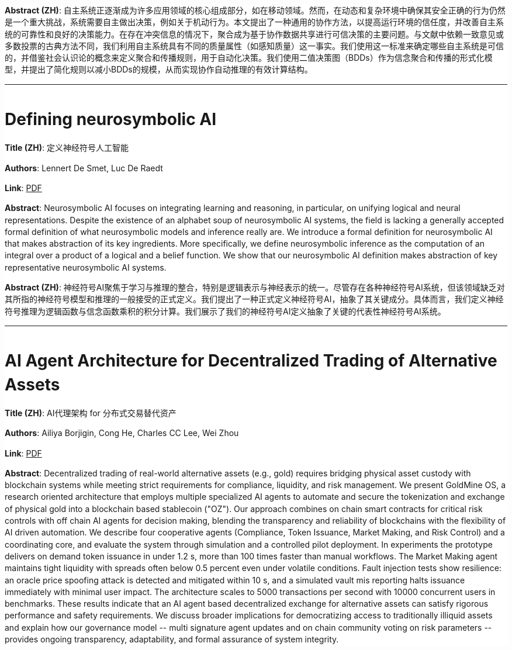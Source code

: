 **Abstract (ZH)**: 自主系统正逐渐成为许多应用领域的核心组成部分，如在移动领域。然而，在动态和复杂环境中确保其安全正确的行为仍然是一个重大挑战，系统需要自主做出决策，例如关于机动行为。本文提出了一种通用的协作方法，以提高运行环境的信任度，并改善自主系统的可靠性和良好的决策能力。在存在冲突信息的情况下，聚合成为基于协作数据共享进行可信决策的主要问题。与文献中依赖一致意见或多数投票的古典方法不同，我们利用自主系统具有不同的质量属性（如感知质量）这一事实。我们使用这一标准来确定哪些自主系统是可信的，并借鉴社会认识论的概念来定义聚合和传播规则，用于自动化决策。我们使用二值决策图（BDDs）作为信念聚合和传播的形式化模型，并提出了简化规则以减小BDDs的规模，从而实现协作自动推理的有效计算结构。 

---
# Defining neurosymbolic AI 

**Title (ZH)**: 定义神经符号人工智能 

**Authors**: Lennert De Smet, Luc De Raedt  

**Link**: [PDF](https://arxiv.org/pdf/2507.11127)  

**Abstract**: Neurosymbolic AI focuses on integrating learning and reasoning, in particular, on unifying logical and neural representations. Despite the existence of an alphabet soup of neurosymbolic AI systems, the field is lacking a generally accepted formal definition of what neurosymbolic models and inference really are. We introduce a formal definition for neurosymbolic AI that makes abstraction of its key ingredients. More specifically, we define neurosymbolic inference as the computation of an integral over a product of a logical and a belief function. We show that our neurosymbolic AI definition makes abstraction of key representative neurosymbolic AI systems. 

**Abstract (ZH)**: 神经符号AI聚焦于学习与推理的整合，特别是逻辑表示与神经表示的统一。尽管存在各种神经符号AI系统，但该领域缺乏对其所指的神经符号模型和推理的一般接受的正式定义。我们提出了一种正式定义神经符号AI，抽象了其关键成分。具体而言，我们定义神经符号推理为逻辑函数与信念函数乘积的积分计算。我们展示了我们的神经符号AI定义抽象了关键的代表性神经符号AI系统。 

---
# AI Agent Architecture for Decentralized Trading of Alternative Assets 

**Title (ZH)**: AI代理架构 for 分布式交易替代资产 

**Authors**: Ailiya Borjigin, Cong He, Charles CC Lee, Wei Zhou  

**Link**: [PDF](https://arxiv.org/pdf/2507.11117)  

**Abstract**: Decentralized trading of real-world alternative assets (e.g., gold) requires bridging physical asset custody with blockchain systems while meeting strict requirements for compliance, liquidity, and risk management. We present GoldMine OS, a research oriented architecture that employs multiple specialized AI agents to automate and secure the tokenization and exchange of physical gold into a blockchain based stablecoin ("OZ"). Our approach combines on chain smart contracts for critical risk controls with off chain AI agents for decision making, blending the transparency and reliability of blockchains with the flexibility of AI driven automation. We describe four cooperative agents (Compliance, Token Issuance, Market Making, and Risk Control) and a coordinating core, and evaluate the system through simulation and a controlled pilot deployment. In experiments the prototype delivers on demand token issuance in under 1.2 s, more than 100 times faster than manual workflows. The Market Making agent maintains tight liquidity with spreads often below 0.5 percent even under volatile conditions. Fault injection tests show resilience: an oracle price spoofing attack is detected and mitigated within 10 s, and a simulated vault mis reporting halts issuance immediately with minimal user impact. The architecture scales to 5000 transactions per second with 10000 concurrent users in benchmarks. These results indicate that an AI agent based decentralized exchange for alternative assets can satisfy rigorous performance and safety requirements. We discuss broader implications for democratizing access to traditionally illiquid assets and explain how our governance model -- multi signature agent updates and on chain community voting on risk parameters -- provides ongoing transparency, adaptability, and formal assurance of system integrity. 
